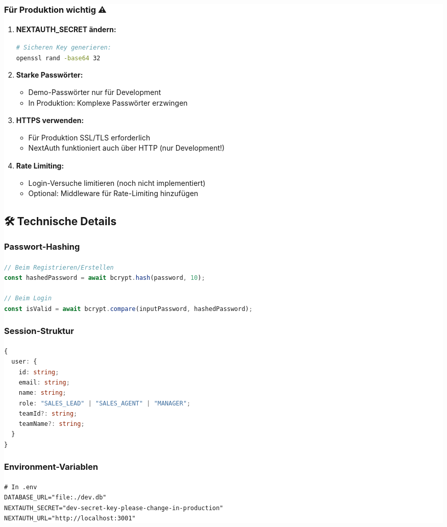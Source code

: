 ### Für Produktion wichtig ⚠️
1. **NEXTAUTH_SECRET ändern:**
   ```bash
   # Sicheren Key generieren:
   openssl rand -base64 32
   ```

2. **Starke Passwörter:**
   - Demo-Passwörter nur für Development
   - In Produktion: Komplexe Passwörter erzwingen

3. **HTTPS verwenden:**
   - Für Produktion SSL/TLS erforderlich
   - NextAuth funktioniert auch über HTTP (nur Development!)

4. **Rate Limiting:**
   - Login-Versuche limitieren (noch nicht implementiert)
   - Optional: Middleware für Rate-Limiting hinzufügen

## 🛠️ Technische Details

### Passwort-Hashing
```typescript
// Beim Registrieren/Erstellen
const hashedPassword = await bcrypt.hash(password, 10);

// Beim Login
const isValid = await bcrypt.compare(inputPassword, hashedPassword);
```

### Session-Struktur
```typescript
{
  user: {
    id: string;
    email: string;
    name: string;
    role: "SALES_LEAD" | "SALES_AGENT" | "MANAGER";
    teamId?: string;
    teamName?: string;
  }
}
```

### Environment-Variablen
```env
# In .env
DATABASE_URL="file:./dev.db"
NEXTAUTH_SECRET="dev-secret-key-please-change-in-production"
NEXTAUTH_URL="http://localhost:3001"
```
